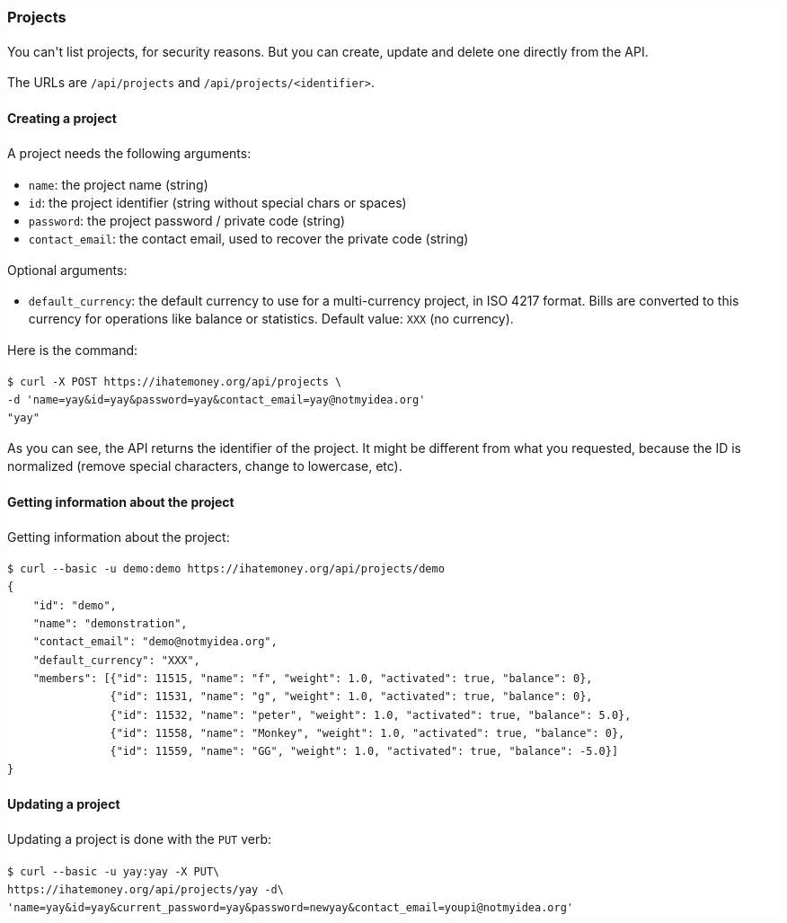 ### Projects

You can't list projects, for security reasons. But you can create,
update and delete one directly from the API.

The URLs are `/api/projects` and `/api/projects/<identifier>`.

#### Creating a project

A project needs the following arguments:

-   `name`: the project name (string)
-   `id`: the project identifier (string without special chars or
    spaces)
-   `password`: the project password / private code (string)
-   `contact_email`: the contact email, used to recover the private code (string)

Optional arguments:

-   `default_currency`: the default currency to use for a multi-currency
    project, in ISO 4217 format. Bills are converted to this currency
    for operations like balance or statistics. Default value: `XXX` (no
    currency).

Here is the command:

    $ curl -X POST https://ihatemoney.org/api/projects \
    -d 'name=yay&id=yay&password=yay&contact_email=yay@notmyidea.org'
    "yay"

As you can see, the API returns the identifier of the project. It might be different
from what you requested, because the ID is normalized (remove special characters,
change to lowercase, etc).

#### Getting information about the project

Getting information about the project:

    $ curl --basic -u demo:demo https://ihatemoney.org/api/projects/demo
    {
        "id": "demo",
        "name": "demonstration",
        "contact_email": "demo@notmyidea.org",
        "default_currency": "XXX",
        "members": [{"id": 11515, "name": "f", "weight": 1.0, "activated": true, "balance": 0},
                    {"id": 11531, "name": "g", "weight": 1.0, "activated": true, "balance": 0},
                    {"id": 11532, "name": "peter", "weight": 1.0, "activated": true, "balance": 5.0},
                    {"id": 11558, "name": "Monkey", "weight": 1.0, "activated": true, "balance": 0},
                    {"id": 11559, "name": "GG", "weight": 1.0, "activated": true, "balance": -5.0}]
    }

#### Updating a project

Updating a project is done with the `PUT` verb:

    $ curl --basic -u yay:yay -X PUT\
    https://ihatemoney.org/api/projects/yay -d\
    'name=yay&id=yay&current_password=yay&password=newyay&contact_email=youpi@notmyidea.org'
